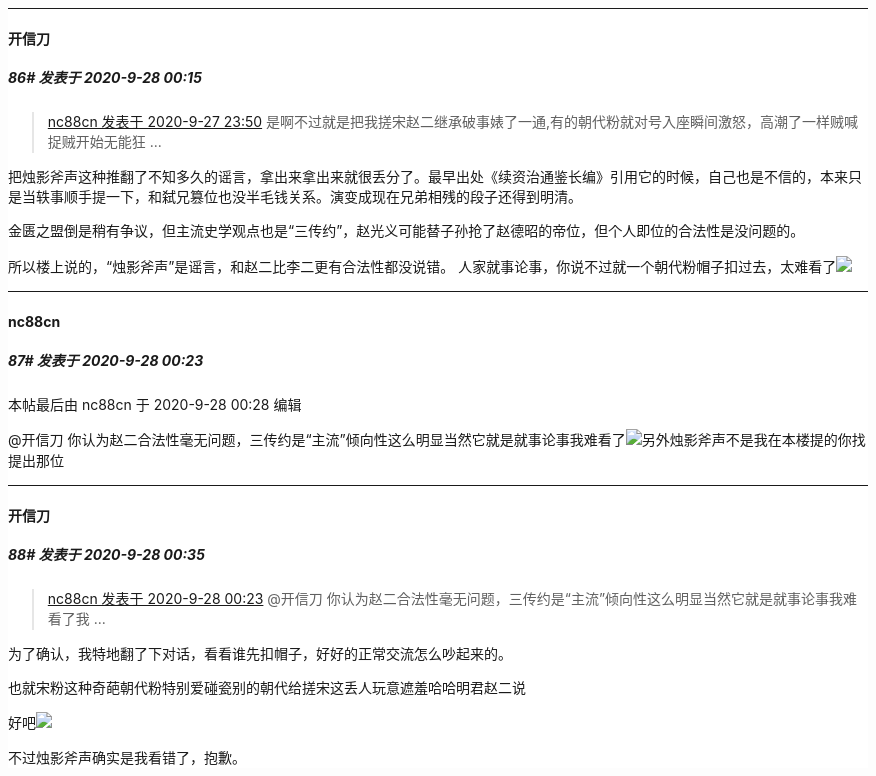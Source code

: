





*****

####  开信刀  
##### 86#       发表于 2020-9-28 00:15



<blockquote><a href="httphttps://bbs.saraba1st.com/2b/forum.php?mod=redirect&amp;goto=findpost&amp;pid=48879036&amp;ptid=1961995" target="_blank">nc88cn 发表于 2020-9-27 23:50</a>
是啊不过就是把我搓宋赵二继承破事婊了一通,有的朝代粉就对号入座瞬间激怒，高潮了一样贼喊捉贼开始无能狂 ...</blockquote>
把烛影斧声这种推翻了不知多久的谣言，拿出来拿出来就很丢分了。最早出处《续资治通鉴长编》引用它的时候，自己也是不信的，本来只是当轶事顺手提一下，和弑兄篡位也没半毛钱关系。演变成现在兄弟相残的段子还得到明清。

金匮之盟倒是稍有争议，但主流史学观点也是“三传约”，赵光义可能替子孙抢了赵德昭的帝位，但个人即位的合法性是没问题的。

所以楼上说的，“烛影斧声”是谣言，和赵二比李二更有合法性都没说错。
人家就事论事，你说不过就一个朝代粉帽子扣过去，太难看了<img src="https://static.saraba1st.com/image/smiley/face2017/033.png" referrerpolicy="no-referrer">







*****

####  nc88cn  
##### 87#       发表于 2020-9-28 00:23



 本帖最后由 nc88cn 于 2020-9-28 00:28 编辑 

@开信刀 你认为赵二合法性毫无问题，三传约是“主流”倾向性这么明显当然它就是就事论事我难看了<img src="https://static.saraba1st.com/image/smiley/face2017/043.png" referrerpolicy="no-referrer">另外烛影斧声不是我在本楼提的你找提出那位







*****

####  开信刀  
##### 88#       发表于 2020-9-28 00:35



<blockquote><a href="httphttps://bbs.saraba1st.com/2b/forum.php?mod=redirect&amp;goto=findpost&amp;pid=48879336&amp;ptid=1961995" target="_blank">nc88cn 发表于 2020-9-28 00:23</a>
@开信刀 你认为赵二合法性毫无问题，三传约是“主流”倾向性这么明显当然它就是就事论事我难看了我 ...</blockquote>
为了确认，我特地翻了下对话，看看谁先扣帽子，好好的正常交流怎么吵起来的。

也就宋粉这种奇葩朝代粉特别爱碰瓷别的朝代给搓宋这丢人玩意遮羞哈哈明君赵二说

好吧<img src="https://static.saraba1st.com/image/smiley/face2017/066.png" referrerpolicy="no-referrer">

不过烛影斧声确实是我看错了，抱歉。
